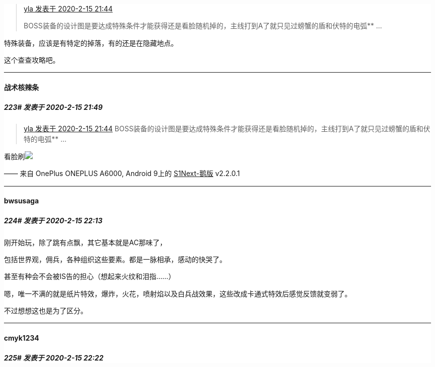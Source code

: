

<blockquote><a href="httphttps://bbs.saraba1st.com/2b/forum.php?mod=redirect&amp;goto=findpost&amp;pid=46426914&amp;ptid=1912117" target="_blank">yla 发表于 2020-2-15 21:44</a>

BOSS装备的设计图是要达成特殊条件才能获得还是看脸随机掉的，主线打到A了就只见过螃蟹的盾和伏特的电弧** ...</blockquote>
特殊装备，应该是有特定的掉落，有的还是在隐藏地点。

这个查查攻略吧。







-----

####  战术核辣条  
##### 223#       发表于 2020-2-15 21:49



<blockquote><a href="httphttps://bbs.saraba1st.com/2b/forum.php?mod=redirect&amp;goto=findpost&amp;pid=46426914&amp;ptid=1912117" target="_blank">yla 发表于 2020-2-15 21:44</a>
BOSS装备的设计图是要达成特殊条件才能获得还是看脸随机掉的，主线打到A了就只见过螃蟹的盾和伏特的电弧** ...</blockquote>
看脸刷<img src="https://static.saraba1st.com/image/smiley/face2017/009.gif" referrerpolicy="no-referrer">

—— 来自 OnePlus ONEPLUS A6000, Android 9上的 [S1Next-鹅版](https://github.com/ykrank/S1-Next/releases) v2.2.0.1







-----

####  bwsusaga  
##### 224#       发表于 2020-2-15 22:13




刚开始玩，除了跳有点飘，其它基本就是AC那味了，

包括世界观，佣兵，各种组织这些要素。都是一脉相承，感动的快哭了。

甚至有种会不会被IS告的担心（想起来火纹和泪指……）


嗯，唯一不满的就是纸片特效，爆炸，火花，喷射焰以及白兵战效果，这些改成卡通式特效后感觉反馈就变弱了。

不过想想这也是为了区分。







-----

####  cmyk1234  
##### 225#       发表于 2020-2-15 22:22
